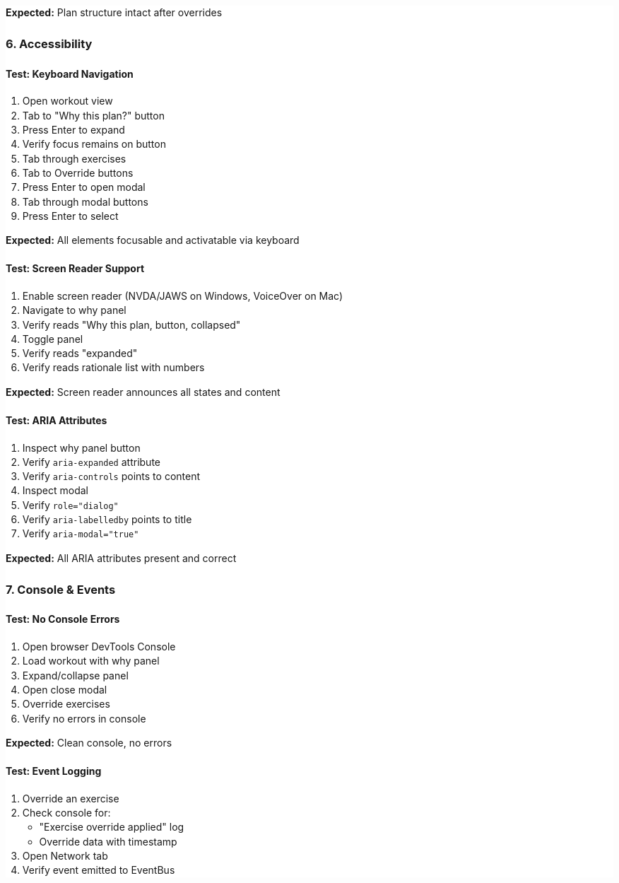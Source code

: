 **Expected:** Plan structure intact after overrides

### 6. Accessibility

#### Test: Keyboard Navigation
1. Open workout view
2. Tab to "Why this plan?" button
3. Press Enter to expand
4. Verify focus remains on button
5. Tab through exercises
6. Tab to Override buttons
7. Press Enter to open modal
8. Tab through modal buttons
9. Press Enter to select

**Expected:** All elements focusable and activatable via keyboard

#### Test: Screen Reader Support
1. Enable screen reader (NVDA/JAWS on Windows, VoiceOver on Mac)
2. Navigate to why panel
3. Verify reads "Why this plan, button, collapsed"
4. Toggle panel
5. Verify reads "expanded"
6. Verify reads rationale list with numbers

**Expected:** Screen reader announces all states and content

#### Test: ARIA Attributes
1. Inspect why panel button
2. Verify `aria-expanded` attribute
3. Verify `aria-controls` points to content
4. Inspect modal
5. Verify `role="dialog"`
6. Verify `aria-labelledby` points to title
7. Verify `aria-modal="true"`

**Expected:** All ARIA attributes present and correct

### 7. Console & Events

#### Test: No Console Errors
1. Open browser DevTools Console
2. Load workout with why panel
3. Expand/collapse panel
4. Open close modal
5. Override exercises
6. Verify no errors in console

**Expected:** Clean console, no errors

#### Test: Event Logging
1. Override an exercise
2. Check console for:
   - "Exercise override applied" log
   - Override data with timestamp
3. Open Network tab
4. Verify event emitted to EventBus
